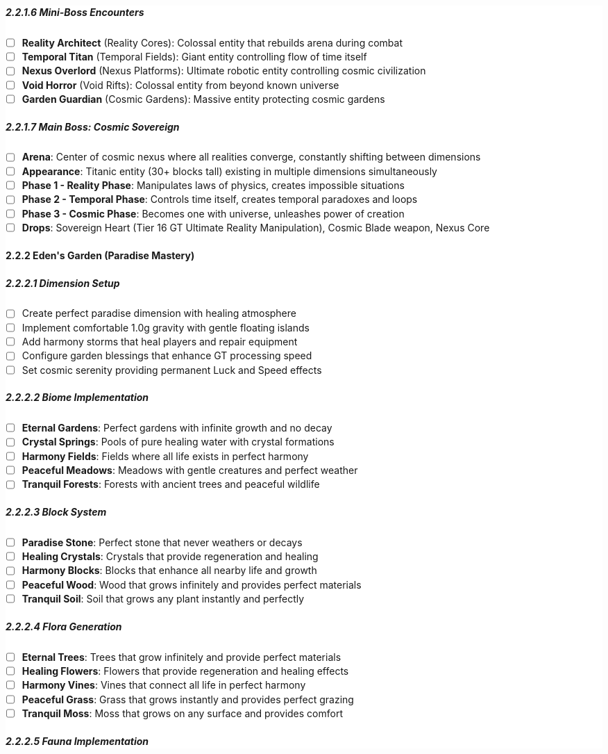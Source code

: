 ##### 2.2.1.6 Mini-Boss Encounters

- [ ] **Reality Architect** (Reality Cores): Colossal entity that rebuilds arena during combat
- [ ] **Temporal Titan** (Temporal Fields): Giant entity controlling flow of time itself
- [ ] **Nexus Overlord** (Nexus Platforms): Ultimate robotic entity controlling cosmic civilization
- [ ] **Void Horror** (Void Rifts): Colossal entity from beyond known universe
- [ ] **Garden Guardian** (Cosmic Gardens): Massive entity protecting cosmic gardens

##### 2.2.1.7 Main Boss: Cosmic Sovereign

- [ ] **Arena**: Center of cosmic nexus where all realities converge, constantly shifting between dimensions
- [ ] **Appearance**: Titanic entity (30+ blocks tall) existing in multiple dimensions simultaneously
- [ ] **Phase 1 - Reality Phase**: Manipulates laws of physics, creates impossible situations
- [ ] **Phase 2 - Temporal Phase**: Controls time itself, creates temporal paradoxes and loops
- [ ] **Phase 3 - Cosmic Phase**: Becomes one with universe, unleashes power of creation
- [ ] **Drops**: Sovereign Heart (Tier 16 GT Ultimate Reality Manipulation), Cosmic Blade weapon, Nexus Core

#### 2.2.2 Eden's Garden (Paradise Mastery)

##### 2.2.2.1 Dimension Setup

- [ ] Create perfect paradise dimension with healing atmosphere
- [ ] Implement comfortable 1.0g gravity with gentle floating islands
- [ ] Add harmony storms that heal players and repair equipment
- [ ] Configure garden blessings that enhance GT processing speed
- [ ] Set cosmic serenity providing permanent Luck and Speed effects

##### 2.2.2.2 Biome Implementation

- [ ] **Eternal Gardens**: Perfect gardens with infinite growth and no decay
- [ ] **Crystal Springs**: Pools of pure healing water with crystal formations
- [ ] **Harmony Fields**: Fields where all life exists in perfect harmony
- [ ] **Peaceful Meadows**: Meadows with gentle creatures and perfect weather
- [ ] **Tranquil Forests**: Forests with ancient trees and peaceful wildlife

##### 2.2.2.3 Block System

- [ ] **Paradise Stone**: Perfect stone that never weathers or decays
- [ ] **Healing Crystals**: Crystals that provide regeneration and healing
- [ ] **Harmony Blocks**: Blocks that enhance all nearby life and growth
- [ ] **Peaceful Wood**: Wood that grows infinitely and provides perfect materials
- [ ] **Tranquil Soil**: Soil that grows any plant instantly and perfectly

##### 2.2.2.4 Flora Generation

- [ ] **Eternal Trees**: Trees that grow infinitely and provide perfect materials
- [ ] **Healing Flowers**: Flowers that provide regeneration and healing effects
- [ ] **Harmony Vines**: Vines that connect all life in perfect harmony
- [ ] **Peaceful Grass**: Grass that grows instantly and provides perfect grazing
- [ ] **Tranquil Moss**: Moss that grows on any surface and provides comfort

##### 2.2.2.5 Fauna Implementation

